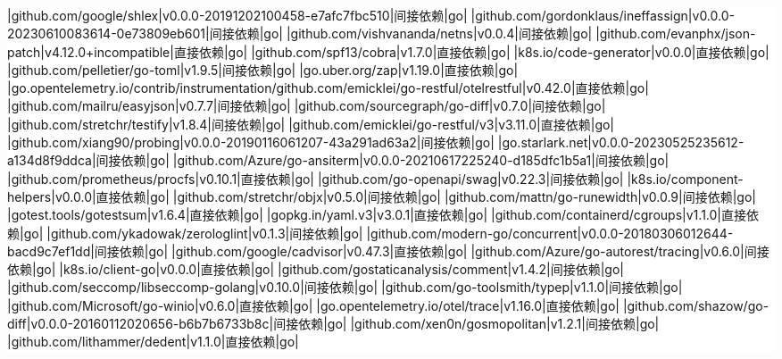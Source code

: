 |github.com/google/shlex|v0.0.0-20191202100458-e7afc7fbc510|间接依赖|go|
|github.com/gordonklaus/ineffassign|v0.0.0-20230610083614-0e73809eb601|间接依赖|go|
|github.com/vishvananda/netns|v0.0.4|间接依赖|go|
|github.com/evanphx/json-patch|v4.12.0+incompatible|直接依赖|go|
|github.com/spf13/cobra|v1.7.0|直接依赖|go|
|k8s.io/code-generator|v0.0.0|直接依赖|go|
|github.com/pelletier/go-toml|v1.9.5|间接依赖|go|
|go.uber.org/zap|v1.19.0|直接依赖|go|
|go.opentelemetry.io/contrib/instrumentation/github.com/emicklei/go-restful/otelrestful|v0.42.0|直接依赖|go|
|github.com/mailru/easyjson|v0.7.7|间接依赖|go|
|github.com/sourcegraph/go-diff|v0.7.0|间接依赖|go|
|github.com/stretchr/testify|v1.8.4|间接依赖|go|
|github.com/emicklei/go-restful/v3|v3.11.0|直接依赖|go|
|github.com/xiang90/probing|v0.0.0-20190116061207-43a291ad63a2|间接依赖|go|
|go.starlark.net|v0.0.0-20230525235612-a134d8f9ddca|间接依赖|go|
|github.com/Azure/go-ansiterm|v0.0.0-20210617225240-d185dfc1b5a1|间接依赖|go|
|github.com/prometheus/procfs|v0.10.1|直接依赖|go|
|github.com/go-openapi/swag|v0.22.3|间接依赖|go|
|k8s.io/component-helpers|v0.0.0|直接依赖|go|
|github.com/stretchr/objx|v0.5.0|间接依赖|go|
|github.com/mattn/go-runewidth|v0.0.9|间接依赖|go|
|gotest.tools/gotestsum|v1.6.4|直接依赖|go|
|gopkg.in/yaml.v3|v3.0.1|直接依赖|go|
|github.com/containerd/cgroups|v1.1.0|直接依赖|go|
|github.com/ykadowak/zerologlint|v0.1.3|间接依赖|go|
|github.com/modern-go/concurrent|v0.0.0-20180306012644-bacd9c7ef1dd|间接依赖|go|
|github.com/google/cadvisor|v0.47.3|直接依赖|go|
|github.com/Azure/go-autorest/tracing|v0.6.0|间接依赖|go|
|k8s.io/client-go|v0.0.0|直接依赖|go|
|github.com/gostaticanalysis/comment|v1.4.2|间接依赖|go|
|github.com/seccomp/libseccomp-golang|v0.10.0|间接依赖|go|
|github.com/go-toolsmith/typep|v1.1.0|间接依赖|go|
|github.com/Microsoft/go-winio|v0.6.0|直接依赖|go|
|go.opentelemetry.io/otel/trace|v1.16.0|直接依赖|go|
|github.com/shazow/go-diff|v0.0.0-20160112020656-b6b7b6733b8c|间接依赖|go|
|github.com/xen0n/gosmopolitan|v1.2.1|间接依赖|go|
|github.com/lithammer/dedent|v1.1.0|直接依赖|go|